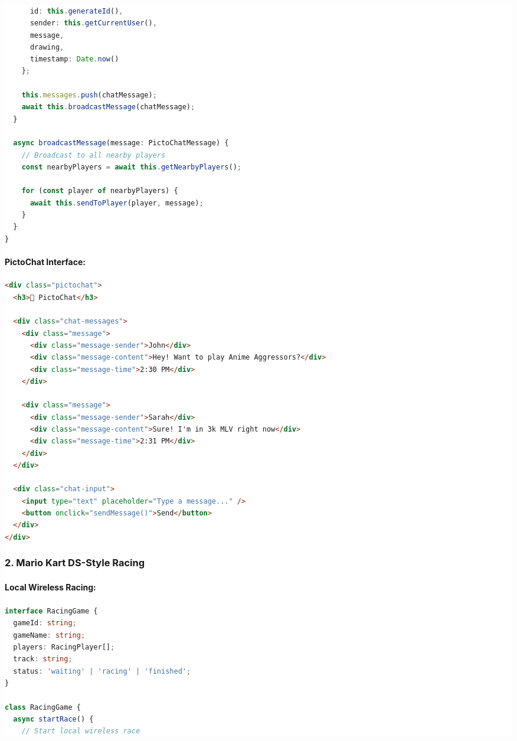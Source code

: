 ```typescript
      id: this.generateId(),
      sender: this.getCurrentUser(),
      message,
      drawing,
      timestamp: Date.now()
    };
    
    this.messages.push(chatMessage);
    await this.broadcastMessage(chatMessage);
  }
  
  async broadcastMessage(message: PictoChatMessage) {
    // Broadcast to all nearby players
    const nearbyPlayers = await this.getNearbyPlayers();
    
    for (const player of nearbyPlayers) {
      await this.sendToPlayer(player, message);
    }
  }
}
```

#### **PictoChat Interface:**
```html
<div class="pictochat">
  <h3>💬 PictoChat</h3>
  
  <div class="chat-messages">
    <div class="message">
      <div class="message-sender">John</div>
      <div class="message-content">Hey! Want to play Anime Aggressors?</div>
      <div class="message-time">2:30 PM</div>
    </div>
    
    <div class="message">
      <div class="message-sender">Sarah</div>
      <div class="message-content">Sure! I'm in 3k MLV right now</div>
      <div class="message-time">2:31 PM</div>
    </div>
  </div>
  
  <div class="chat-input">
    <input type="text" placeholder="Type a message..." />
    <button onclick="sendMessage()">Send</button>
  </div>
</div>
```

### **2. Mario Kart DS-Style Racing**

#### **Local Wireless Racing:**
```typescript
interface RacingGame {
  gameId: string;
  gameName: string;
  players: RacingPlayer[];
  track: string;
  status: 'waiting' | 'racing' | 'finished';
}

class RacingGame {
  async startRace() {
    // Start local wireless race
```